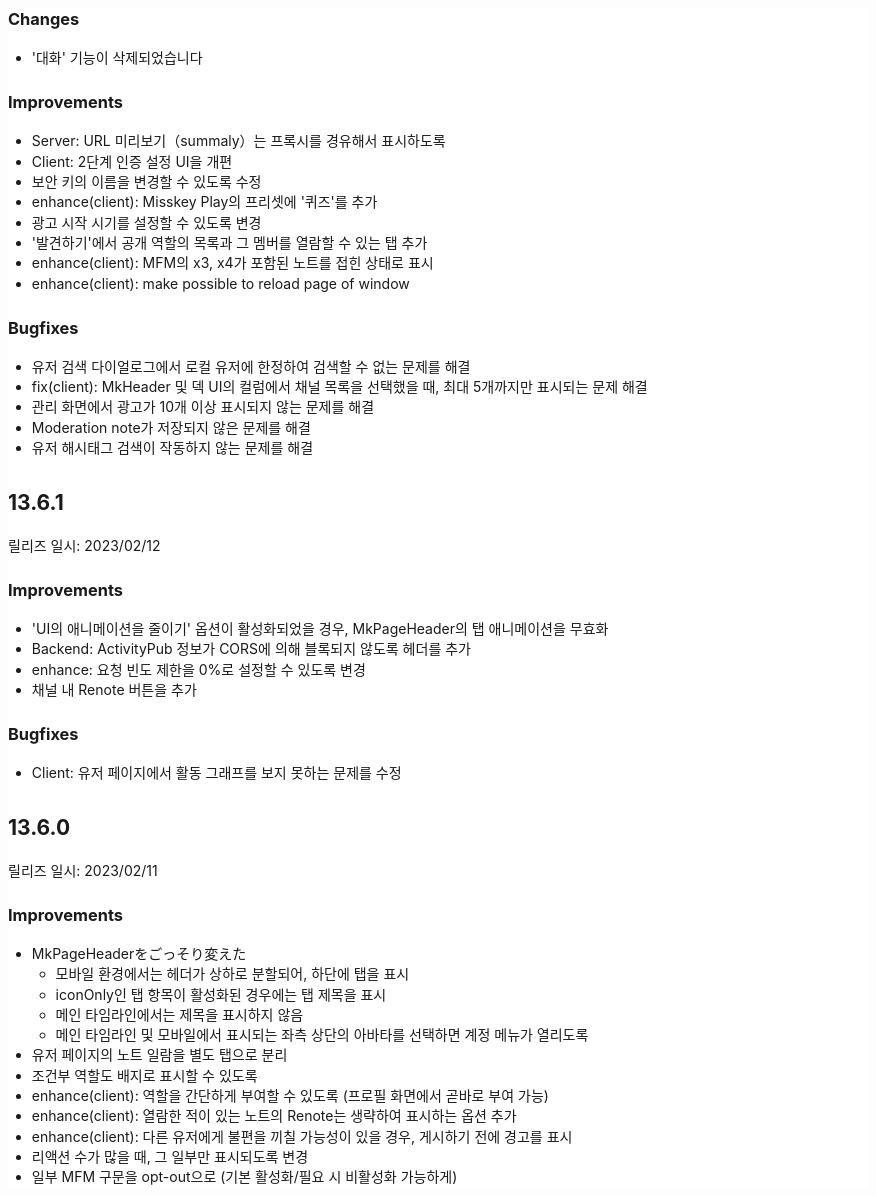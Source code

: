### Changes
- '대화' 기능이 삭제되었습니다

### Improvements
- Server: URL 미리보기（summaly）는 프록시를 경유해서 표시하도록
- Client: 2단계 인증 설정 UI을 개편
- 보안 키의 이름을 변경할 수 있도록 수정
- enhance(client): Misskey Play의 프리셋에 '퀴즈'를 추가
- 광고 시작 시기를 설정할 수 있도록 변경
- '발견하기'에서 공개 역할의 목록과 그 멤버를 열람할 수 있는 탭 추가
- enhance(client): MFM의 x3, x4가 포함된 노트를 접힌 상태로 표시
- enhance(client): make possible to reload page of window

### Bugfixes
- 유저 검색 다이얼로그에서 로컬 유저에 한정하여 검색할 수 없는 문제를 해결
- fix(client): MkHeader 및 덱 UI의 컬럼에서 채널 목록을 선택했을 때, 최대 5개까지만 표시되는 문제 해결
- 관리 화면에서 광고가 10개 이상 표시되지 않는 문제를 해결
- Moderation note가 저장되지 않은 문제를 해결
- 유저 해시태그 검색이 작동하지 않는 문제를 해결

## 13.6.1
릴리즈 일시: 2023/02/12

### Improvements
- 'UI의 애니메이션을 줄이기' 옵션이 활성화되었을 경우, MkPageHeader의 탭 애니메이션을 무효화
- Backend: ActivityPub 정보가 CORS에 의해 블록되지 않도록 헤더를 추가
- enhance: 요청 빈도 제한을 0%로 설정할 수 있도록 변경
- 채널 내 Renote 버튼을 추가

### Bugfixes
- Client: 유저 페이지에서 활동 그래프를 보지 못하는 문제를 수정

## 13.6.0
릴리즈 일시: 2023/02/11

### Improvements
- MkPageHeaderをごっそり変えた
  * 모바일 환경에서는 헤더가 상하로 분할되어, 하단에 탭을 표시
  * iconOnly인 탭 항목이 활성화된 경우에는 탭 제목을 표시
  * 메인 타임라인에서는 제목을 표시하지 않음
  * 메인 타임라인 및 모바일에서 표시되는 좌측 상단의 아바타를 선택하면 계정 메뉴가 열리도록
- 유저 페이지의 노트 일람을 별도 탭으로 분리
- 조건부 역할도 배지로 표시할 수 있도록
- enhance(client): 역할을 간단하게 부여할 수 있도록 (프로필 화면에서 곧바로 부여 가능)
- enhance(client): 열람한 적이 있는 노트의 Renote는 생략하여 표시하는 옵션 추가
- enhance(client): 다른 유저에게 불편을 끼칠 가능성이 있을 경우, 게시하기 전에 경고를 표시
- 리액션 수가 많을 때, 그 일부만 표시되도록 변경
- 일부 MFM 구문을 opt-out으로 (기본 활성화/필요 시 비활성화 가능하게)
